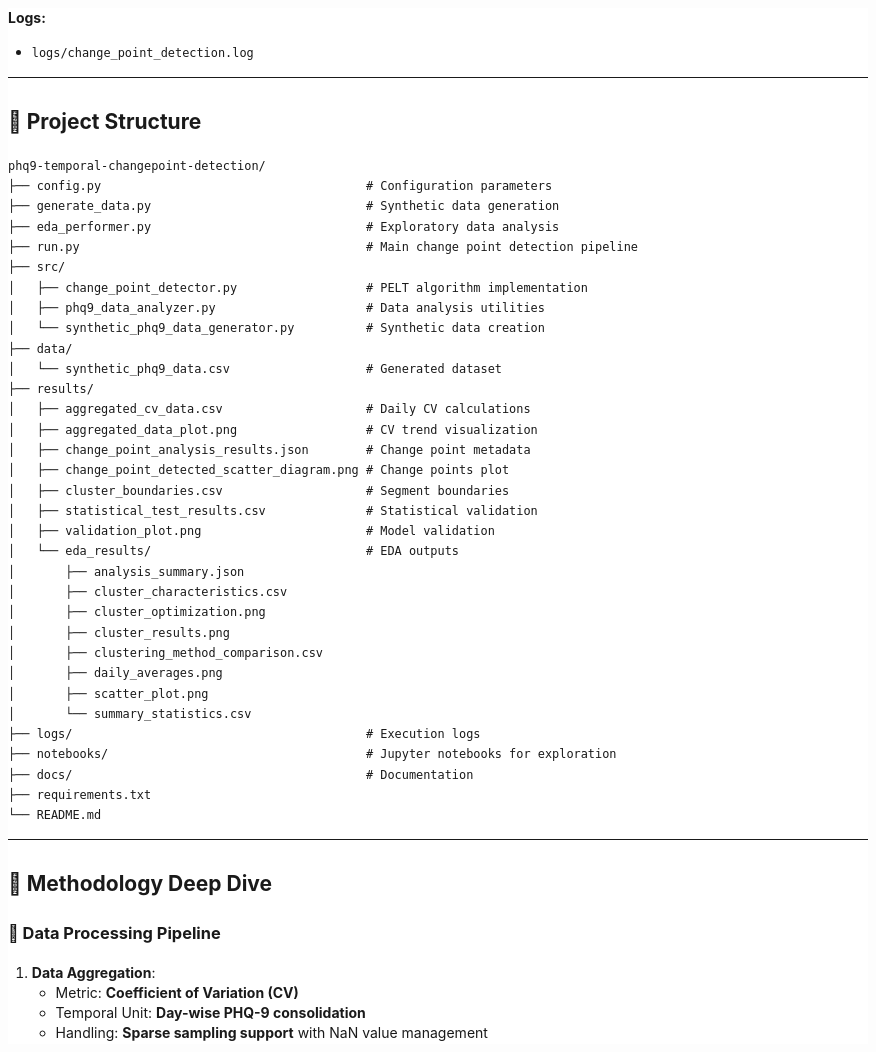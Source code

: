 **Logs:**
- `logs/change_point_detection.log`

---

## 📂 Project Structure

```plaintext
phq9-temporal-changepoint-detection/
├── config.py                                     # Configuration parameters
├── generate_data.py                              # Synthetic data generation
├── eda_performer.py                              # Exploratory data analysis
├── run.py                                        # Main change point detection pipeline
├── src/
│   ├── change_point_detector.py                  # PELT algorithm implementation
│   ├── phq9_data_analyzer.py                     # Data analysis utilities
│   └── synthetic_phq9_data_generator.py          # Synthetic data creation
├── data/
│   └── synthetic_phq9_data.csv                   # Generated dataset
├── results/
│   ├── aggregated_cv_data.csv                    # Daily CV calculations
│   ├── aggregated_data_plot.png                  # CV trend visualization
│   ├── change_point_analysis_results.json        # Change point metadata
│   ├── change_point_detected_scatter_diagram.png # Change points plot
│   ├── cluster_boundaries.csv                    # Segment boundaries
│   ├── statistical_test_results.csv              # Statistical validation
│   ├── validation_plot.png                       # Model validation
│   └── eda_results/                              # EDA outputs
│       ├── analysis_summary.json 
│       ├── cluster_characteristics.csv
│       ├── cluster_optimization.png
│       ├── cluster_results.png
│       ├── clustering_method_comparison.csv
│       ├── daily_averages.png
│       ├── scatter_plot.png
│       └── summary_statistics.csv
├── logs/                                         # Execution logs
├── notebooks/                                    # Jupyter notebooks for exploration
├── docs/                                         # Documentation
├── requirements.txt
└── README.md
```

---

## 🔬 Methodology Deep Dive

### 📌 Data Processing Pipeline

1. **Data Aggregation**: 
   - Metric: **Coefficient of Variation (CV)**
   - Temporal Unit: **Day-wise PHQ-9 consolidation**
   - Handling: **Sparse sampling support** with NaN value management
